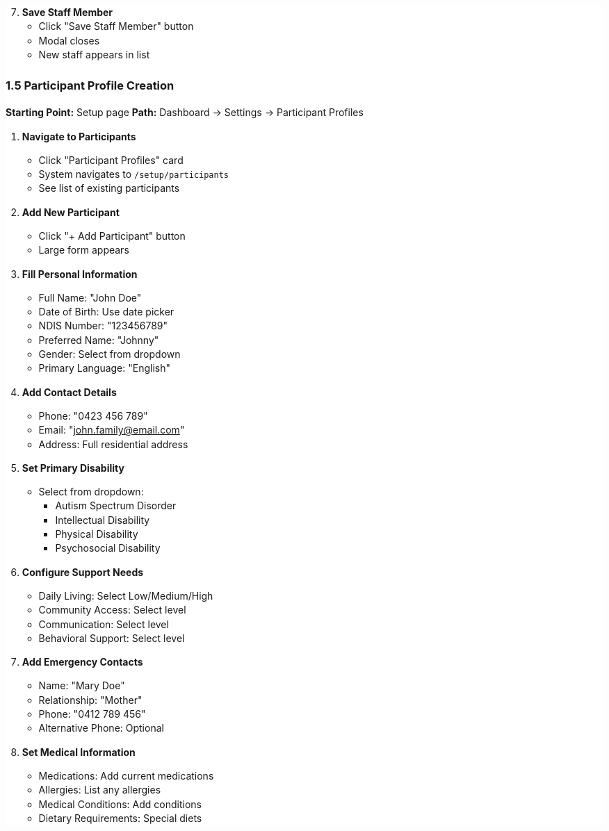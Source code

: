 7. **Save Staff Member**
   - Click "Save Staff Member" button
   - Modal closes
   - New staff appears in list

### 1.5 Participant Profile Creation

**Starting Point:** Setup page
**Path:** Dashboard → Settings → Participant Profiles

1. **Navigate to Participants**
   - Click "Participant Profiles" card
   - System navigates to `/setup/participants`
   - See list of existing participants

2. **Add New Participant**
   - Click "+ Add Participant" button
   - Large form appears

3. **Fill Personal Information**
   - Full Name: "John Doe"
   - Date of Birth: Use date picker
   - NDIS Number: "123456789"
   - Preferred Name: "Johnny"
   - Gender: Select from dropdown
   - Primary Language: "English"

4. **Add Contact Details**
   - Phone: "0423 456 789"
   - Email: "john.family@email.com"
   - Address: Full residential address

5. **Set Primary Disability**
   - Select from dropdown:
     - Autism Spectrum Disorder
     - Intellectual Disability
     - Physical Disability
     - Psychosocial Disability

6. **Configure Support Needs**
   - Daily Living: Select Low/Medium/High
   - Community Access: Select level
   - Communication: Select level
   - Behavioral Support: Select level

7. **Add Emergency Contacts**
   - Name: "Mary Doe"
   - Relationship: "Mother"
   - Phone: "0412 789 456"
   - Alternative Phone: Optional

8. **Set Medical Information**
   - Medications: Add current medications
   - Allergies: List any allergies
   - Medical Conditions: Add conditions
   - Dietary Requirements: Special diets
